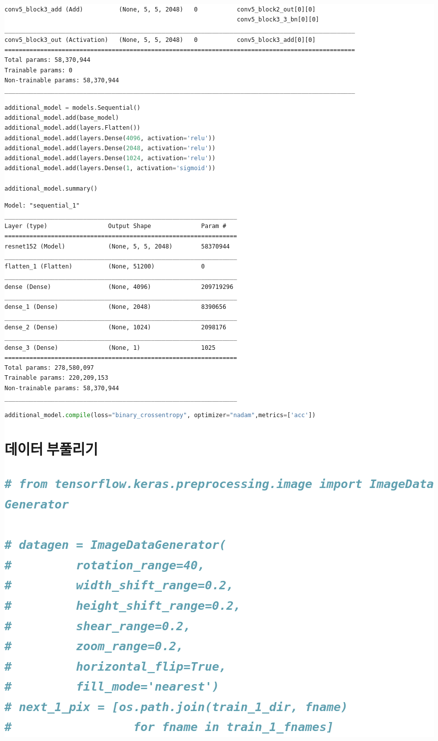     conv5_block3_add (Add)          (None, 5, 5, 2048)   0           conv5_block2_out[0][0]           
                                                                     conv5_block3_3_bn[0][0]          
    __________________________________________________________________________________________________
    conv5_block3_out (Activation)   (None, 5, 5, 2048)   0           conv5_block3_add[0][0]           
    ==================================================================================================
    Total params: 58,370,944
    Trainable params: 0
    Non-trainable params: 58,370,944
    __________________________________________________________________________________________________
    


```python
additional_model = models.Sequential()
additional_model.add(base_model)
additional_model.add(layers.Flatten())
additional_model.add(layers.Dense(4096, activation='relu'))
additional_model.add(layers.Dense(2048, activation='relu'))
additional_model.add(layers.Dense(1024, activation='relu'))
additional_model.add(layers.Dense(1, activation='sigmoid'))
 
additional_model.summary()
```

    Model: "sequential_1"
    _________________________________________________________________
    Layer (type)                 Output Shape              Param #   
    =================================================================
    resnet152 (Model)            (None, 5, 5, 2048)        58370944  
    _________________________________________________________________
    flatten_1 (Flatten)          (None, 51200)             0         
    _________________________________________________________________
    dense (Dense)                (None, 4096)              209719296 
    _________________________________________________________________
    dense_1 (Dense)              (None, 2048)              8390656   
    _________________________________________________________________
    dense_2 (Dense)              (None, 1024)              2098176   
    _________________________________________________________________
    dense_3 (Dense)              (None, 1)                 1025      
    =================================================================
    Total params: 278,580,097
    Trainable params: 220,209,153
    Non-trainable params: 58,370,944
    _________________________________________________________________
    


```python
additional_model.compile(loss="binary_crossentropy", optimizer="nadam",metrics=['acc'])
```

<h1>데이터 부풀리기


```python
# from tensorflow.keras.preprocessing.image import ImageDataGenerator

# datagen = ImageDataGenerator(
#         rotation_range=40,
#         width_shift_range=0.2,
#         height_shift_range=0.2,
#         shear_range=0.2,
#         zoom_range=0.2,
#         horizontal_flip=True,
#         fill_mode='nearest')
# next_1_pix = [os.path.join(train_1_dir, fname) 
#                 for fname in train_1_fnames]
```
